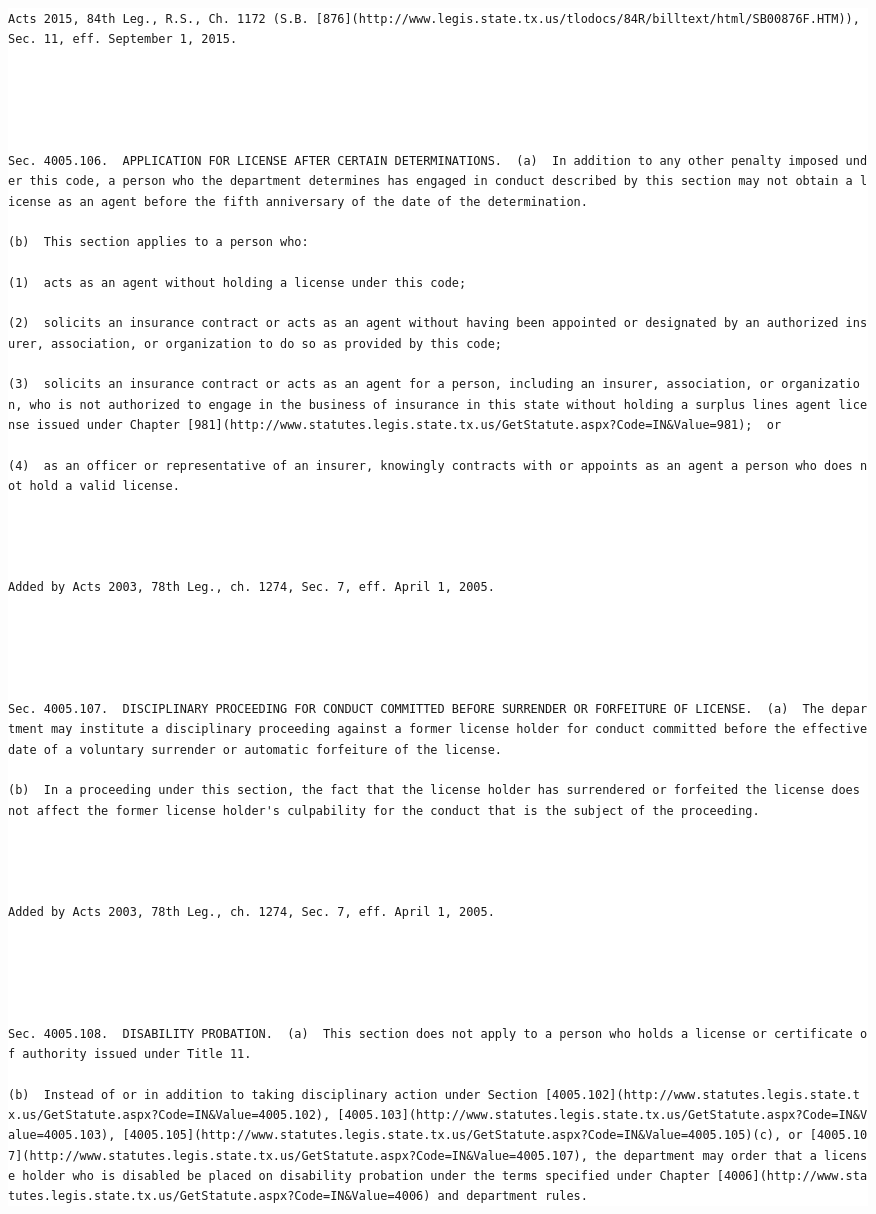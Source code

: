     Acts 2015, 84th Leg., R.S., Ch. 1172 (S.B. [876](http://www.legis.state.tx.us/tlodocs/84R/billtext/html/SB00876F.HTM)), Sec. 11, eff. September 1, 2015.
    
    
    
    
    
    Sec. 4005.106.  APPLICATION FOR LICENSE AFTER CERTAIN DETERMINATIONS.  (a)  In addition to any other penalty imposed under this code, a person who the department determines has engaged in conduct described by this section may not obtain a license as an agent before the fifth anniversary of the date of the determination.
    
    (b)  This section applies to a person who:
    
    (1)  acts as an agent without holding a license under this code;
    
    (2)  solicits an insurance contract or acts as an agent without having been appointed or designated by an authorized insurer, association, or organization to do so as provided by this code;
    
    (3)  solicits an insurance contract or acts as an agent for a person, including an insurer, association, or organization, who is not authorized to engage in the business of insurance in this state without holding a surplus lines agent license issued under Chapter [981](http://www.statutes.legis.state.tx.us/GetStatute.aspx?Code=IN&Value=981);  or
    
    (4)  as an officer or representative of an insurer, knowingly contracts with or appoints as an agent a person who does not hold a valid license.
    
    
    
    
    Added by Acts 2003, 78th Leg., ch. 1274, Sec. 7, eff. April 1, 2005.
    
    
    
    
    
    Sec. 4005.107.  DISCIPLINARY PROCEEDING FOR CONDUCT COMMITTED BEFORE SURRENDER OR FORFEITURE OF LICENSE.  (a)  The department may institute a disciplinary proceeding against a former license holder for conduct committed before the effective date of a voluntary surrender or automatic forfeiture of the license.
    
    (b)  In a proceeding under this section, the fact that the license holder has surrendered or forfeited the license does not affect the former license holder's culpability for the conduct that is the subject of the proceeding.
    
    
    
    
    Added by Acts 2003, 78th Leg., ch. 1274, Sec. 7, eff. April 1, 2005.
    
    
    
    
    
    Sec. 4005.108.  DISABILITY PROBATION.  (a)  This section does not apply to a person who holds a license or certificate of authority issued under Title 11.
    
    (b)  Instead of or in addition to taking disciplinary action under Section [4005.102](http://www.statutes.legis.state.tx.us/GetStatute.aspx?Code=IN&Value=4005.102), [4005.103](http://www.statutes.legis.state.tx.us/GetStatute.aspx?Code=IN&Value=4005.103), [4005.105](http://www.statutes.legis.state.tx.us/GetStatute.aspx?Code=IN&Value=4005.105)(c), or [4005.107](http://www.statutes.legis.state.tx.us/GetStatute.aspx?Code=IN&Value=4005.107), the department may order that a license holder who is disabled be placed on disability probation under the terms specified under Chapter [4006](http://www.statutes.legis.state.tx.us/GetStatute.aspx?Code=IN&Value=4006) and department rules.
    